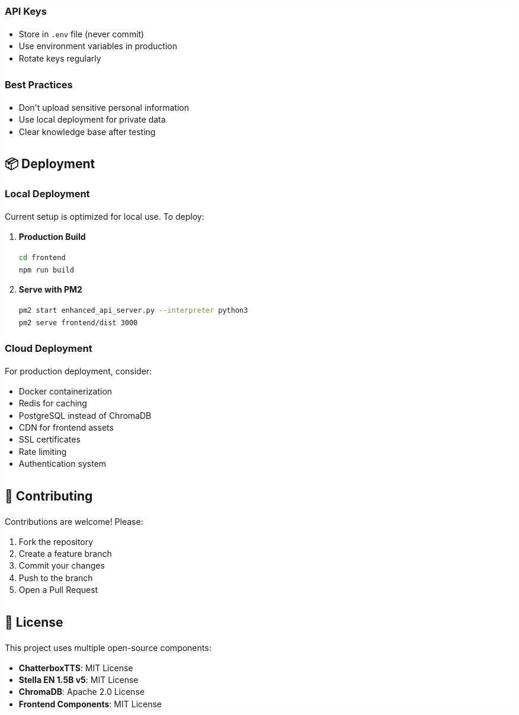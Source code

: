 ### API Keys
- Store in `.env` file (never commit)
- Use environment variables in production
- Rotate keys regularly

### Best Practices
- Don't upload sensitive personal information
- Use local deployment for private data
- Clear knowledge base after testing

## 📦 Deployment

### Local Deployment
Current setup is optimized for local use. To deploy:

1. **Production Build**
   ```bash
   cd frontend
   npm run build
   ```

2. **Serve with PM2**
   ```bash
   pm2 start enhanced_api_server.py --interpreter python3
   pm2 serve frontend/dist 3000
   ```

### Cloud Deployment
For production deployment, consider:
- Docker containerization
- Redis for caching
- PostgreSQL instead of ChromaDB
- CDN for frontend assets
- SSL certificates
- Rate limiting
- Authentication system

## 🤝 Contributing

Contributions are welcome! Please:
1. Fork the repository
2. Create a feature branch
3. Commit your changes
4. Push to the branch
5. Open a Pull Request

## 📄 License

This project uses multiple open-source components:
- **ChatterboxTTS**: MIT License
- **Stella EN 1.5B v5**: MIT License
- **ChromaDB**: Apache 2.0 License
- **Frontend Components**: MIT License

